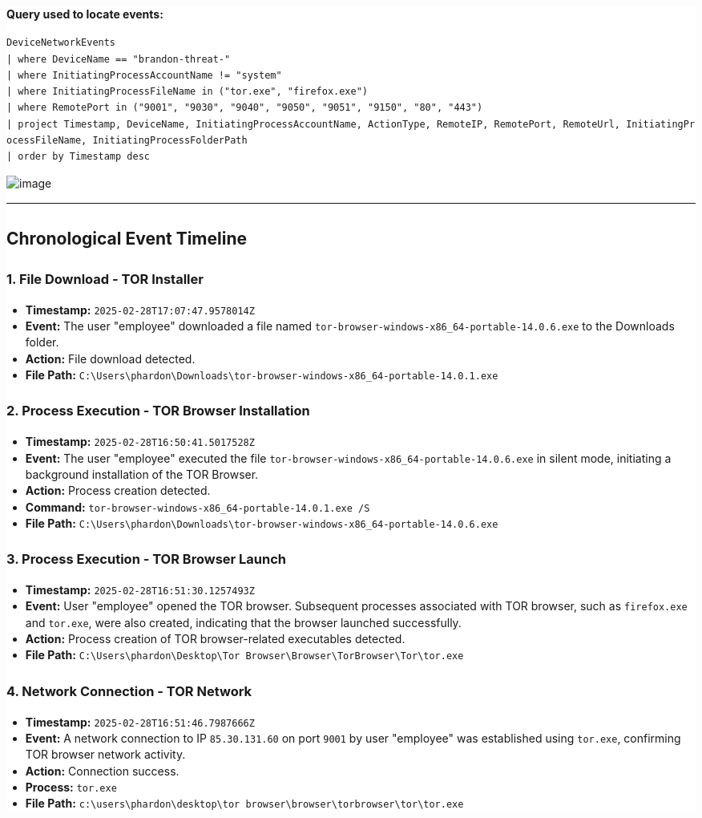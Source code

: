**Query used to locate events:**

```kql
DeviceNetworkEvents  
| where DeviceName == "brandon-threat-"  
| where InitiatingProcessAccountName != "system"  
| where InitiatingProcessFileName in ("tor.exe", "firefox.exe")  
| where RemotePort in ("9001", "9030", "9040", "9050", "9051", "9150", "80", "443")  
| project Timestamp, DeviceName, InitiatingProcessAccountName, ActionType, RemoteIP, RemotePort, RemoteUrl, InitiatingProcessFileName, InitiatingProcessFolderPath  
| order by Timestamp desc
```
![image](https://github.com/user-attachments/assets/1998ac7b-b846-4142-b5c9-dd731055446d)


---

## Chronological Event Timeline 

### 1. File Download - TOR Installer

- **Timestamp:** `2025-02-28T17:07:47.9578014Z`
- **Event:** The user "employee" downloaded a file named `tor-browser-windows-x86_64-portable-14.0.6.exe` to the Downloads folder.
- **Action:** File download detected.
- **File Path:** `C:\Users\phardon\Downloads\tor-browser-windows-x86_64-portable-14.0.1.exe`

### 2. Process Execution - TOR Browser Installation

- **Timestamp:** `2025-02-28T16:50:41.5017528Z`
- **Event:** The user "employee" executed the file `tor-browser-windows-x86_64-portable-14.0.6.exe` in silent mode, initiating a background installation of the TOR Browser.
- **Action:** Process creation detected.
- **Command:** `tor-browser-windows-x86_64-portable-14.0.1.exe /S`
- **File Path:** `C:\Users\phardon\Downloads\tor-browser-windows-x86_64-portable-14.0.6.exe`

### 3. Process Execution - TOR Browser Launch

- **Timestamp:** `2025-02-28T16:51:30.1257493Z`
- **Event:** User "employee" opened the TOR browser. Subsequent processes associated with TOR browser, such as `firefox.exe` and `tor.exe`, were also created, indicating that the browser launched successfully.
- **Action:** Process creation of TOR browser-related executables detected.
- **File Path:** `C:\Users\phardon\Desktop\Tor Browser\Browser\TorBrowser\Tor\tor.exe`

### 4. Network Connection - TOR Network

- **Timestamp:** `2025-02-28T16:51:46.7987666Z`
- **Event:** A network connection to IP `85.30.131.60` on port `9001` by user "employee" was established using `tor.exe`, confirming TOR browser network activity.
- **Action:** Connection success.
- **Process:** `tor.exe`
- **File Path:** `c:\users\phardon\desktop\tor browser\browser\torbrowser\tor\tor.exe`
